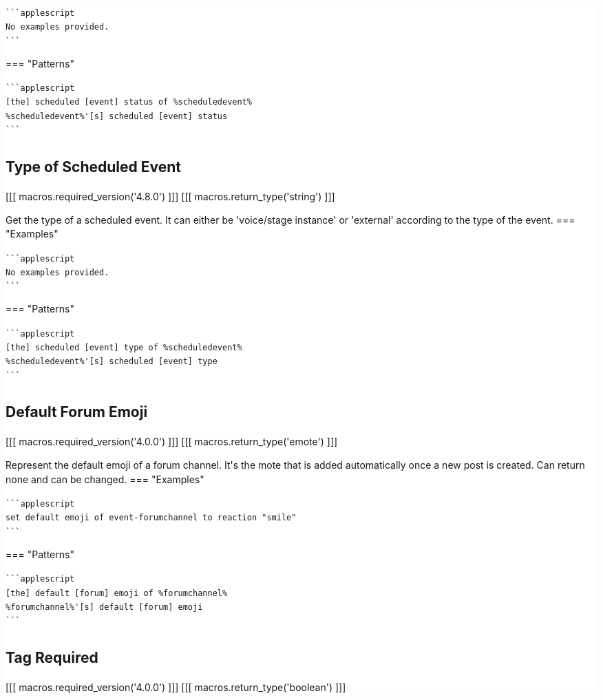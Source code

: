     ```applescript
    No examples provided.
    ```
=== "Patterns"

    ```applescript
    [the] scheduled [event] status of %scheduledevent%
    %scheduledevent%'[s] scheduled [event] status
    ```

## Type of Scheduled Event

[[[ macros.required_version('4.8.0') ]]]
[[[ macros.return_type('string') ]]]

Get the type of a scheduled event.
It can either be 'voice/stage instance' or 'external' according to the type of the event.
=== "Examples"

    ```applescript
    No examples provided.
    ```
=== "Patterns"

    ```applescript
    [the] scheduled [event] type of %scheduledevent%
    %scheduledevent%'[s] scheduled [event] type
    ```

## Default Forum Emoji

[[[ macros.required_version('4.0.0') ]]]
[[[ macros.return_type('emote') ]]]

Represent the default emoji of a forum channel.
It's the mote that is added automatically once a new post is created.
Can return none and can be changed.
=== "Examples"

    ```applescript
    set default emoji of event-forumchannel to reaction "smile"
    ```
=== "Patterns"

    ```applescript
    [the] default [forum] emoji of %forumchannel%
    %forumchannel%'[s] default [forum] emoji
    ```

## Tag Required

[[[ macros.required_version('4.0.0') ]]]
[[[ macros.return_type('boolean') ]]]
